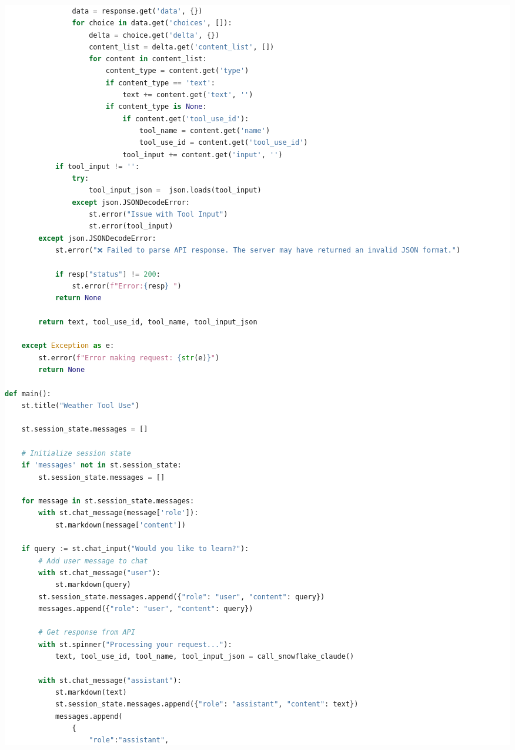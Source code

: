 ```python
                data = response.get('data', {})
                for choice in data.get('choices', []):
                    delta = choice.get('delta', {})
                    content_list = delta.get('content_list', [])
                    for content in content_list:
                        content_type = content.get('type')
                        if content_type == 'text':
                            text += content.get('text', '')
                        if content_type is None:
                            if content.get('tool_use_id'):
                                tool_name = content.get('name')
                                tool_use_id = content.get('tool_use_id')
                            tool_input += content.get('input', '')
            if tool_input != '':
                try:
                    tool_input_json =  json.loads(tool_input)
                except json.JSONDecodeError:
                    st.error("Issue with Tool Input")
                    st.error(tool_input)
        except json.JSONDecodeError:
            st.error("❌ Failed to parse API response. The server may have returned an invalid JSON format.")

            if resp["status"] != 200:
                st.error(f"Error:{resp} ")
            return None
            
        return text, tool_use_id, tool_name, tool_input_json
            
    except Exception as e:
        st.error(f"Error making request: {str(e)}")
        return None

def main():
    st.title("Weather Tool Use")

    st.session_state.messages = []

    # Initialize session state
    if 'messages' not in st.session_state:
        st.session_state.messages = []

    for message in st.session_state.messages:
        with st.chat_message(message['role']):
            st.markdown(message['content'])

    if query := st.chat_input("Would you like to learn?"):
        # Add user message to chat
        with st.chat_message("user"):
            st.markdown(query)
        st.session_state.messages.append({"role": "user", "content": query})
        messages.append({"role": "user", "content": query})
        
        # Get response from API
        with st.spinner("Processing your request..."):
            text, tool_use_id, tool_name, tool_input_json = call_snowflake_claude()
 
        with st.chat_message("assistant"):
            st.markdown(text)
            st.session_state.messages.append({"role": "assistant", "content": text})
            messages.append(
                {
                    "role":"assistant",
```